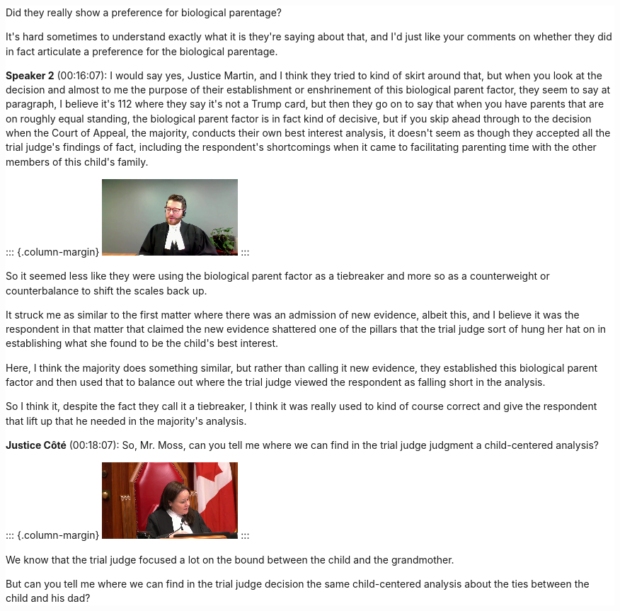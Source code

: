 Did they really show a preference for biological parentage?

It's hard sometimes to understand exactly what it is they're saying about that, and I'd just like your comments on whether they did in fact articulate a preference for the biological parentage.

**Speaker 2** (00:16:07): I would say yes, Justice Martin, and I think they tried to kind of skirt around that, but when you look at the decision and almost to me the purpose of their establishment or enshrinement of this biological parent factor, they seem to say at paragraph, I believe it's 112 where they say it's not a Trump card, but then they go on to say that when you have parents that are on roughly equal standing, the biological parent factor is in fact kind of decisive, but if you skip ahead through to the decision when the Court of Appeal, the majority, conducts their own best interest analysis, it doesn't seem as though they accepted all the trial judge's findings of fact, including the respondent's shortcomings when it came to facilitating parenting time with the other members of this child's family.

::: {.column-margin}
![](1027.png)
:::

So it seemed less like they were using the biological parent factor as a tiebreaker and more so as a counterweight or counterbalance to shift the scales back up.

It struck me as similar to the first matter where there was an admission of new evidence, albeit this, and I believe it was the respondent in that matter that claimed the new evidence shattered one of the pillars that the trial judge sort of hung her hat on in establishing what she found to be the child's best interest.

Here, I think the majority does something similar, but rather than calling it new evidence, they established this biological parent factor and then used that to balance out where the trial judge viewed the respondent as falling short in the analysis.

So I think it, despite the fact they call it a tiebreaker, I think it was really used to kind of course correct and give the respondent that lift up that he needed in the majority's analysis.

**Justice Côté** (00:18:07): So, Mr. Moss, can you tell me where we can find in the trial judge judgment a child-centered analysis?

::: {.column-margin}
![](1123.png)
:::

We know that the trial judge focused a lot on the bound between the child and the grandmother.

But can you tell me where we can find in the trial judge decision the same child-centered analysis about the ties between the child and his dad?
